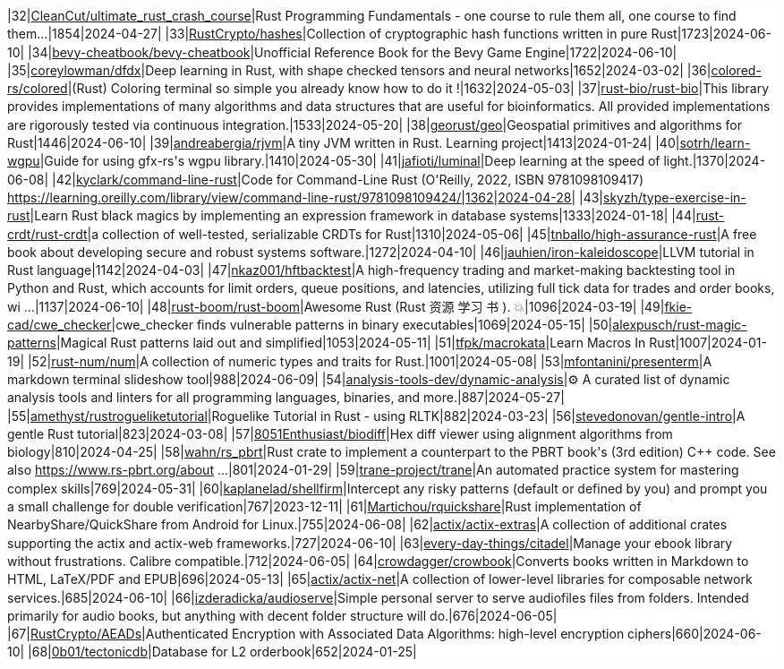 |32|[CleanCut/ultimate_rust_crash_course](https://github.com/CleanCut/ultimate_rust_crash_course)|Rust Programming Fundamentals - one course to rule them all, one course to find them...|1854|2024-04-27|
|33|[RustCrypto/hashes](https://github.com/RustCrypto/hashes)|Collection of cryptographic hash functions written in pure Rust|1723|2024-06-10|
|34|[bevy-cheatbook/bevy-cheatbook](https://github.com/bevy-cheatbook/bevy-cheatbook)|Unofficial Reference Book for the Bevy Game Engine|1722|2024-06-10|
|35|[coreylowman/dfdx](https://github.com/coreylowman/dfdx)|Deep learning in Rust, with shape checked tensors and neural networks|1652|2024-03-02|
|36|[colored-rs/colored](https://github.com/colored-rs/colored)|(Rust) Coloring terminal so simple you already know how to do it !|1632|2024-05-03|
|37|[rust-bio/rust-bio](https://github.com/rust-bio/rust-bio)|This library provides implementations of many algorithms and data structures that are useful for bioinformatics. All provided implementations are rigorously tested via continuous integration.|1533|2024-05-20|
|38|[georust/geo](https://github.com/georust/geo)|Geospatial primitives and algorithms for Rust|1446|2024-06-10|
|39|[andreabergia/rjvm](https://github.com/andreabergia/rjvm)|A tiny JVM written in Rust. Learning project|1413|2024-01-24|
|40|[sotrh/learn-wgpu](https://github.com/sotrh/learn-wgpu)|Guide for using gfx-rs's wgpu library.|1410|2024-05-30|
|41|[jafioti/luminal](https://github.com/jafioti/luminal)|Deep learning at the speed of light.|1370|2024-06-08|
|42|[kyclark/command-line-rust](https://github.com/kyclark/command-line-rust)|Code for Command-Line Rust (O'Reilly, 2022, ISBN 9781098109417) https://learning.oreilly.com/library/view/command-line-rust/9781098109424/|1362|2024-04-28|
|43|[skyzh/type-exercise-in-rust](https://github.com/skyzh/type-exercise-in-rust)|Learn Rust black magics by implementing an expression framework in database systems|1333|2024-01-18|
|44|[rust-crdt/rust-crdt](https://github.com/rust-crdt/rust-crdt)|a collection of well-tested, serializable CRDTs for Rust|1310|2024-05-06|
|45|[tnballo/high-assurance-rust](https://github.com/tnballo/high-assurance-rust)|A free book about developing secure and robust systems software.|1272|2024-04-10|
|46|[jauhien/iron-kaleidoscope](https://github.com/jauhien/iron-kaleidoscope)|LLVM tutorial in Rust language|1142|2024-04-03|
|47|[nkaz001/hftbacktest](https://github.com/nkaz001/hftbacktest)|A high-frequency trading and market-making backtesting tool in Python and Rust, which accounts for limit orders, queue positions, and latencies, utilizing full tick data for trades and order books, wi ...|1137|2024-06-10|
|48|[rust-boom/rust-boom](https://github.com/rust-boom/rust-boom)|Awesome Rust (Rust 资源   学习   书 ). 💥|1096|2024-03-19|
|49|[fkie-cad/cwe_checker](https://github.com/fkie-cad/cwe_checker)|cwe_checker finds vulnerable patterns in binary executables|1069|2024-05-15|
|50|[alexpusch/rust-magic-patterns](https://github.com/alexpusch/rust-magic-patterns)|Magical Rust patterns laid out and simplified|1053|2024-05-11|
|51|[tfpk/macrokata](https://github.com/tfpk/macrokata)|Learn Macros In Rust|1007|2024-01-19|
|52|[rust-num/num](https://github.com/rust-num/num)|A collection of numeric types and traits for Rust.|1001|2024-05-08|
|53|[mfontanini/presenterm](https://github.com/mfontanini/presenterm)|A markdown terminal slideshow tool|988|2024-06-09|
|54|[analysis-tools-dev/dynamic-analysis](https://github.com/analysis-tools-dev/dynamic-analysis)|⚙️ A curated list of dynamic analysis tools and linters for all programming languages, binaries, and more.|887|2024-05-27|
|55|[amethyst/rustrogueliketutorial](https://github.com/amethyst/rustrogueliketutorial)|Roguelike Tutorial in Rust - using RLTK|882|2024-03-23|
|56|[stevedonovan/gentle-intro](https://github.com/stevedonovan/gentle-intro)|A gentle Rust tutorial|823|2024-03-08|
|57|[8051Enthusiast/biodiff](https://github.com/8051Enthusiast/biodiff)|Hex diff viewer using alignment algorithms from biology|810|2024-04-25|
|58|[wahn/rs_pbrt](https://github.com/wahn/rs_pbrt)|Rust crate to implement a counterpart to the PBRT book's (3rd edition) C++ code. See also https://www.rs-pbrt.org/about ...|801|2024-01-29|
|59|[trane-project/trane](https://github.com/trane-project/trane)|An automated practice system for mastering complex skills|769|2024-05-31|
|60|[kaplanelad/shellfirm](https://github.com/kaplanelad/shellfirm)|Intercept any risky patterns (default or defined by you) and prompt you a small challenge for double verification|767|2023-12-11|
|61|[Martichou/rquickshare](https://github.com/Martichou/rquickshare)|Rust implementation of NearbyShare/QuickShare from Android for Linux.|755|2024-06-08|
|62|[actix/actix-extras](https://github.com/actix/actix-extras)|A collection of additional crates supporting the actix and actix-web frameworks.|727|2024-06-10|
|63|[every-day-things/citadel](https://github.com/every-day-things/citadel)|Manage your ebook library without frustrations. Calibre compatible.|712|2024-06-05|
|64|[crowdagger/crowbook](https://github.com/crowdagger/crowbook)|Converts books written in Markdown to HTML, LaTeX/PDF and EPUB|696|2024-05-13|
|65|[actix/actix-net](https://github.com/actix/actix-net)|A collection of lower-level libraries for composable network services.|685|2024-06-10|
|66|[izderadicka/audioserve](https://github.com/izderadicka/audioserve)|Simple personal server to serve audiofiles files from folders.  Intended primarily for audio books, but anything with decent folder structure will do.|676|2024-06-05|
|67|[RustCrypto/AEADs](https://github.com/RustCrypto/AEADs)|Authenticated Encryption with Associated Data Algorithms: high-level encryption ciphers|660|2024-06-10|
|68|[0b01/tectonicdb](https://github.com/0b01/tectonicdb)|Database for L2 orderbook|652|2024-01-25|